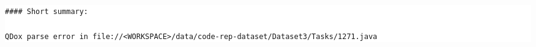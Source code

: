 ```
#### Short summary: 

QDox parse error in file://<WORKSPACE>/data/code-rep-dataset/Dataset3/Tasks/1271.java
